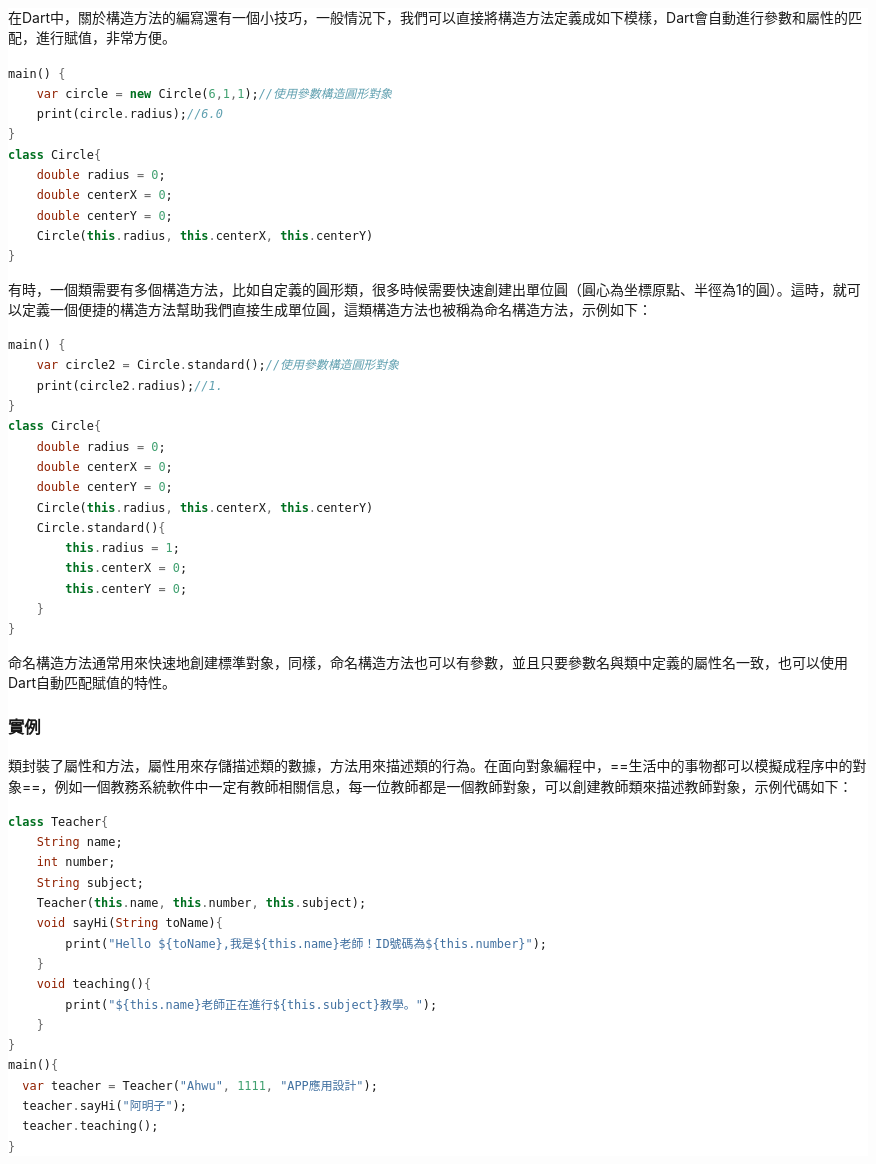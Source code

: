 在Dart中，關於構造方法的編寫還有一個小技巧，一般情況下，我們可以直接將構造方法定義成如下模樣，Dart會自動進行參數和屬性的匹配，進行賦值，非常方便。
```dart
main() {
	var circle = new Circle(6,1,1);//使用參數構造圓形對象
	print(circle.radius);//6.0
}
class Circle{
	double radius = 0;
	double centerX = 0;
	double centerY = 0;
	Circle(this.radius, this.centerX, this.centerY)
}
```
有時，一個類需要有多個構造方法，比如自定義的圓形類，很多時候需要快速創建出單位圓（圓心為坐標原點、半徑為1的圓）。這時，就可以定義一個便捷的構造方法幫助我們直接生成單位圓，這類構造方法也被稱為命名構造方法，示例如下：
```dart
main() {
	var circle2 = Circle.standard();//使用參數構造圓形對象
	print(circle2.radius);//1.
}
class Circle{
	double radius = 0;
	double centerX = 0;
	double centerY = 0;
	Circle(this.radius, this.centerX, this.centerY)
	Circle.standard(){
		this.radius = 1;
		this.centerX = 0;
		this.centerY = 0;
	}
}
```
命名構造方法通常用來快速地創建標準對象，同樣，命名構造方法也可以有參數，並且只要參數名與類中定義的屬性名一致，也可以使用Dart自動匹配賦值的特性。

### 實例
類封裝了屬性和方法，屬性用來存儲描述類的數據，方法用來描述類的行為。在面向對象編程中，==生活中的事物都可以模擬成程序中的對象==，例如一個教務系統軟件中一定有教師相關信息，每一位教師都是一個教師對象，可以創建教師類來描述教師對象，示例代碼如下：
```dart
class Teacher{
	String name;
	int number;
	String subject;
	Teacher(this.name, this.number, this.subject);
	void sayHi(String toName){
		print("Hello ${toName},我是${this.name}老師！ID號碼為${this.number}");
	}
	void teaching(){
		print("${this.name}老師正在進行${this.subject}教學。");
	}
}
main(){
  var teacher = Teacher("Ahwu", 1111, "APP應用設計");
  teacher.sayHi("阿明子");
  teacher.teaching();
}
```
